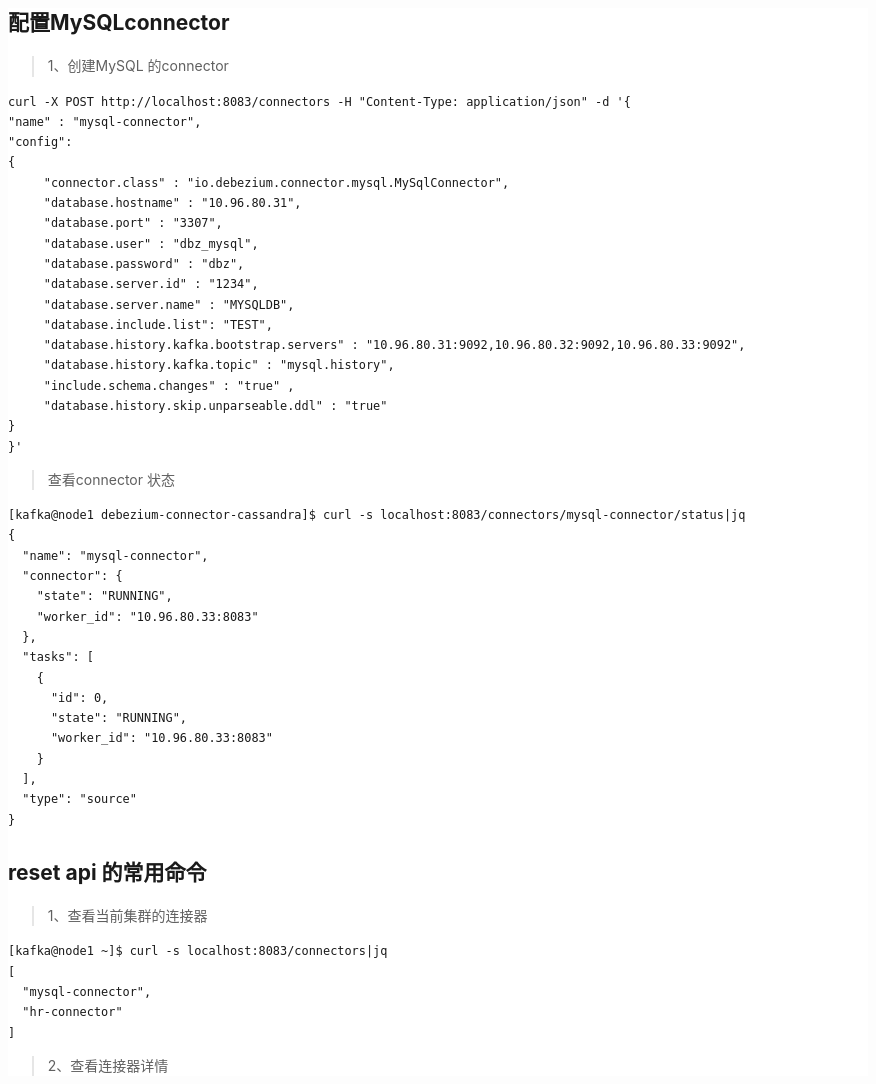## 配置MySQLconnector

> 1、创建MySQL 的connector

```
curl -X POST http://localhost:8083/connectors -H "Content-Type: application/json" -d '{
"name" : "mysql-connector",
"config":
{
     "connector.class" : "io.debezium.connector.mysql.MySqlConnector",
     "database.hostname" : "10.96.80.31",
     "database.port" : "3307",
     "database.user" : "dbz_mysql",
     "database.password" : "dbz",
     "database.server.id" : "1234",
     "database.server.name" : "MYSQLDB",
     "database.include.list": "TEST",
     "database.history.kafka.bootstrap.servers" : "10.96.80.31:9092,10.96.80.32:9092,10.96.80.33:9092",
     "database.history.kafka.topic" : "mysql.history",
     "include.schema.changes" : "true" ,
     "database.history.skip.unparseable.ddl" : "true"
}
}'
```
> 查看connector 状态

```
[kafka@node1 debezium-connector-cassandra]$ curl -s localhost:8083/connectors/mysql-connector/status|jq
{
  "name": "mysql-connector",
  "connector": {
    "state": "RUNNING",
    "worker_id": "10.96.80.33:8083"
  },
  "tasks": [
    {
      "id": 0,
      "state": "RUNNING",
      "worker_id": "10.96.80.33:8083"
    }
  ],
  "type": "source"
}

```

## reset api 的常用命令
> 1、查看当前集群的连接器

```
[kafka@node1 ~]$ curl -s localhost:8083/connectors|jq
[
  "mysql-connector",
  "hr-connector"
]
```
> 2、查看连接器详情
